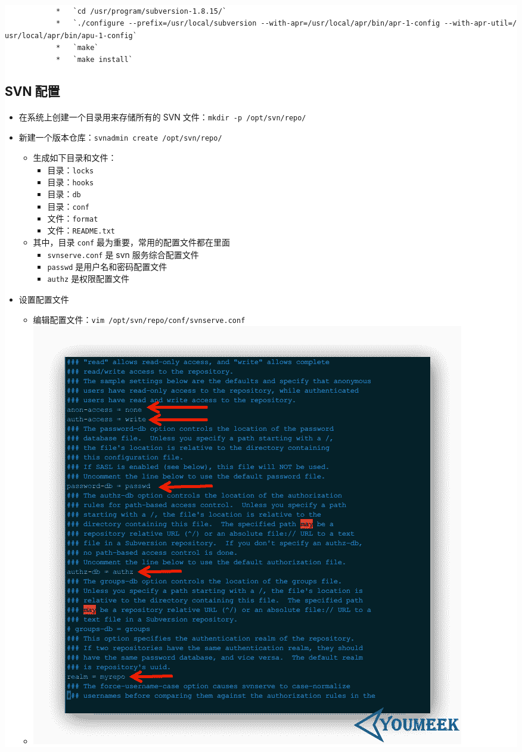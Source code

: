                 *   `cd /usr/program/subversion-1.8.15/`
                *   `./configure --prefix=/usr/local/subversion --with-apr=/usr/local/apr/bin/apr-1-config --with-apr-util=/usr/local/apr/bin/apu-1-config`
                *   `make`
                *   `make install`

## SVN 配置

*   在系统上创建一个目录用来存储所有的 SVN 文件：`mkdir -p /opt/svn/repo/`
*   新建一个版本仓库：`svnadmin create /opt/svn/repo/`

    *   生成如下目录和文件：
        *   目录：`locks`
        *   目录：`hooks`
        *   目录：`db`
        *   目录：`conf`
        *   文件：`format`
        *   文件：`README.txt`
    *   其中，目录 `conf` 最为重要，常用的配置文件都在里面
        *   `svnserve.conf` 是 svn 服务综合配置文件
        *   `passwd` 是用户名和密码配置文件
        *   `authz` 是权限配置文件
*   设置配置文件

    *   编辑配置文件：`vim /opt/svn/repo/conf/svnserve.conf`
    *   ![设置配置文件](img/SVN-Install-And-Settings-a-1.jpg)
